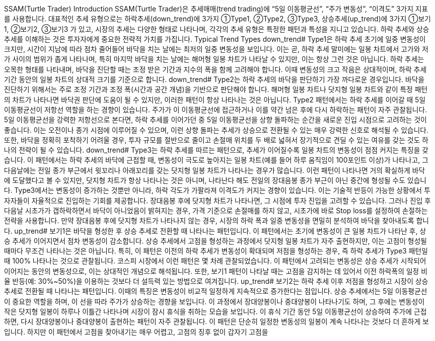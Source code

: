 SSAM(Turtle Trader)
 Introduction
 SSAM(Turtle Trader)은 추세매매(trend trading)에 “5일 이동평균선”, “주가 변동성”, “이격도” 
3가지 지표를 사용합니다. 대표적인 추세 유형으로는 하락추세(down_trend)에 3가지 
①Type1, ②Type2, ③Type3, 상승추세(up_trend)에 3가지 ①보기1, ②보기2, ③보기3 가 
있고, 시장의 추세는 다양한 형태로 나타나며, 각각의 추세 유형은 특정한 패턴과 특성을 
지니고 있습니다. 하락 추세와 상승 추세를 이해하는 것은 투자자에게 중요한 전략적 
가치를 가집니다.
 Typical Trend Types
 down_trend# Type1은 하락 추세 초기에 일중 변동성이 크지만, 시간이 지남에 따라 점차 
줄어들어 바닥을 치는 날에는 최저의 일중 변동성을 보입니다. 이는 곧, 하락 추세 말미에는 
일봉 차트에서 고가와 저가 사이의 범위가 좁게 나타나며, 특히 마지막 바닥을 치는 날에는 
해머형 일봉 차트가 나타날 수 있지만, 이는 항상 그런 것은 아닙니다. 하락 추세는 오목한 
형태를 나타내며, 바닥을 진단할 때는 조정 받은 기간과 지수의 폭을 함께 고려해야 합니다. 
이때 변동성의 크고 작음은 상대적이며, 하락 추세 기간 동안의 일봉 차트의 상대적 크기를 
기준으로 합니다.
 down_trend# Type2는 하락 추세의 바닥을 판단하기 가장 까다로운 경우입니다. 바닥을 
진단하기 위해서는 주로 조정 기간과 조정 폭(시간과 공간 개념)을 기반으로 판단해야 
합니다. 해머형 일봉 차트나 닷지형 일봉 차트와 같이 특정 패턴의 차트가 나타나면 바닥권 
판단에 도움이 될 수 있지만, 이러한 패턴이 항상 나타나는 것은 아닙니다.
 Type2 패턴에서는 하락 추세를 이어갈 때 5일 이동평균선이 저항선 역할을 하는 경향이 
있습니다. 주가가 이 이동평균선에 접근하거나 이를 약간 넘은 후에 다시 하락하는 패턴이 
자주 관찰됩니다. 5일 이동평균선을 강력한 저항선으로 본다면, 하락 추세를 이어가던 중 
5일 이동평균선을 상향 돌파하는 순간을 새로운 진입 시점으로 고려하는 것이 좋습니다. 
이는 오전이나 종가 시점에 이루어질 수 있으며, 이런 상향 돌파는 추세가 상승으로 전환될 
수 있는 매우 강력한 신호로 해석될 수 있습니다.
또한, 바닥을 정확히 포착하기 어려울 경우, 투자 규모를 절반으로 줄이고 손절매 위치를 두 
배로 넓혀서 장기적으로 견딜 수 있는 여유를 갖는 것도 하나의 전략이 될 수 있습니다.
 down_trend# Type3는 하락 추세를 따르는 패턴으로, 추세가 이어질수록 일봉 차트의 
변동성이 점점 커지는 특징을 갖습니다. 이 패턴에서는 하락 추세의 바닥에 근접할 때, 
변동성이 극도로 높아지는 일봉 차트(예를 들어 하루 움직임이 100포인트 이상)가 나타나고, 
그 다음날에는 전일 종가 부근에서 윗꼬리나 아래꼬리를 갖는 닷지형 일봉 차트가 나타나는 
경우가 많습니다. 이런 패턴이 나타나면 거의 확실하게 바닥에 도달했다고 볼 수 있지만, 
닷지형 차트가 항상 나타나는 것은 아니며, 나타난다 해도 전일의 장대음봉 종가 부근이 
아닌 중간에 형성될 수도 있습니다.
 Type3에서는 변동성이 증가하는 것뿐만 아니라, 하락 각도가 가팔라져 이격도가 커지는 
경향이 있습니다. 이는 기술적 반등이 가능한 상황에서 투자자들이 자율적으로 진입하는 
기회를 제공합니다.
장대음봉 후에 닷지형 차트가 나타나면, 그 시점에 투자 진입을 고려할 수 있습니다. 그러나 
진입 후 다음날 시초가가 갭하락하면서 바닥이 아니었음이 밝혀지는 경우, 가격 기준으로 
손절매를 하지 않고, 시초가에 바로 Stop loss를 설정하여 손절하는 전략을 사용합니다. 
만약 장대음봉 후에 닷지형 차트가 나타나지 않는 경우, 시장의 하락 폭과 일중 변동성을 
면밀히 분석하여 바닥을 찾아내도록 합니다.
 up_trend# 보기1은 바닥을 형성한 후 상승 추세로 전환할 때 나타나는 패턴입니다. 이 
패턴에서는 초기에 변동성이 큰 일봉 차트가 나타난 후, 상승 추세가 이어지면서 점차 
변동성이 감소합니다. 상승 추세에서 고점을 형성하는 과정에서 닷지형 일봉 차트가 자주 
출현하지만, 이는 고점이 형성될 때마다 무조건 나타나는 것은 아닙니다.
특히, 이 패턴은 이전의 하락 추세가 변동성이 확대되며 저점을 형성하는 경우, 즉 하락 
추세가 Type3 패턴일 때 100% 나타나는 것으로 관찰됩니다. 코스피 시장에서 이런 패턴은 
몇 차례 관찰되었습니다.
이 패턴에서 고려되는 변동성은 상승 추세가 시작되어 이어지는 동안의 변동성으로, 이는 
상대적인 개념으로 해석됩니다. 또한, 보기1 패턴이 나타날 때는 고점을 감지하는 데 있어서 
이전 하락폭의 일정 비율 반등(예: 30%~50%)을 이용하는 것보다 더 설득력 있는 방법으로 
여겨집니다.
 up_trend# 보기2는 하락 추세 이후 저점을 형성하고 시장이 상승 추세로 전환될 때 
나타나는 패턴입니다. 이때의 특징은 변동성이 비교적 일정하게 지속적으로 증가한다는 
점입니다.
상승 추세에서는 5일 이동평균선이 중요한 역할을 하며, 이 선을 따라 주가가 상승하는 
경향을 보입니다. 이 과정에서 장대양봉이나 중대양봉이 나타나기도 하며, 그 후에는 
변동성이 작은 닷지형 일봉이 하루나 이틀간 나타나며 시장이 잠시 휴식을 취하는 모습을 
보입니다. 이 휴식 기간 동안 5일 이동평균선이 상승하여 주가에 근접하면, 다시 
장대양봉이나 중대양봉이 출현하는 패턴이 자주 관찰됩니다. 이 패턴은 단순히 일정한 
변동성의 일봉이 계속 나타나는 것보다 더 흔하게 보입니다.
하지만 이 패턴에서 고점을 찾아내기는 매우 어렵고, 고점의 징후 없이 갑자기 고점을 